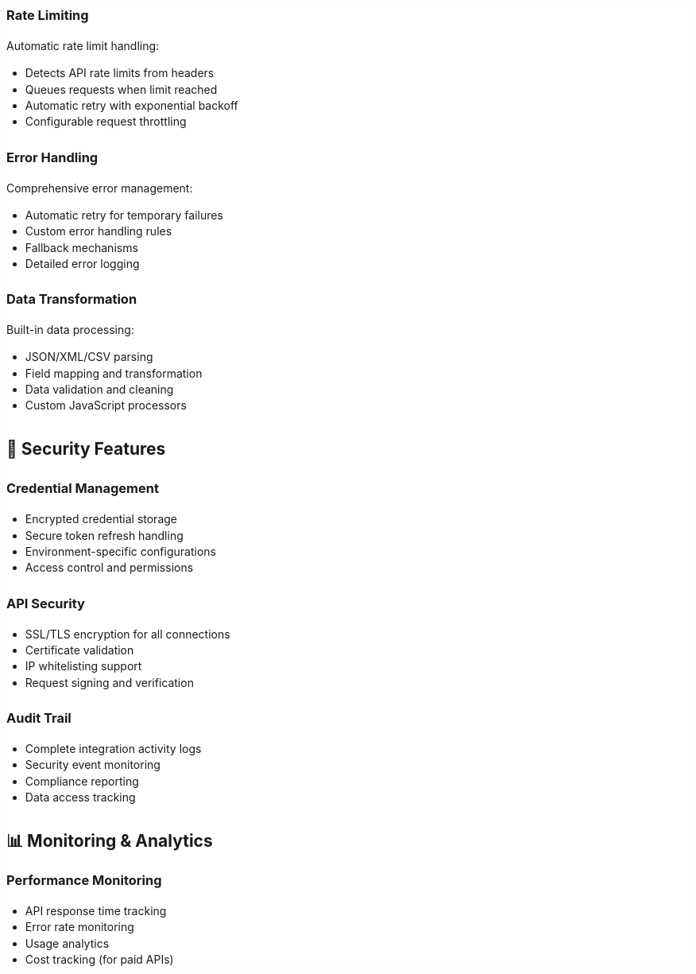 ### **Rate Limiting**
Automatic rate limit handling:
- Detects API rate limits from headers
- Queues requests when limit reached
- Automatic retry with exponential backoff
- Configurable request throttling

### **Error Handling**
Comprehensive error management:
- Automatic retry for temporary failures
- Custom error handling rules
- Fallback mechanisms
- Detailed error logging

### **Data Transformation**
Built-in data processing:
- JSON/XML/CSV parsing
- Field mapping and transformation
- Data validation and cleaning
- Custom JavaScript processors

## 🔐 **Security Features**

### **Credential Management**
- Encrypted credential storage
- Secure token refresh handling
- Environment-specific configurations
- Access control and permissions

### **API Security**
- SSL/TLS encryption for all connections
- Certificate validation
- IP whitelisting support
- Request signing and verification

### **Audit Trail**
- Complete integration activity logs
- Security event monitoring
- Compliance reporting
- Data access tracking

## 📊 **Monitoring & Analytics**

### **Performance Monitoring**
- API response time tracking
- Error rate monitoring
- Usage analytics
- Cost tracking (for paid APIs)
